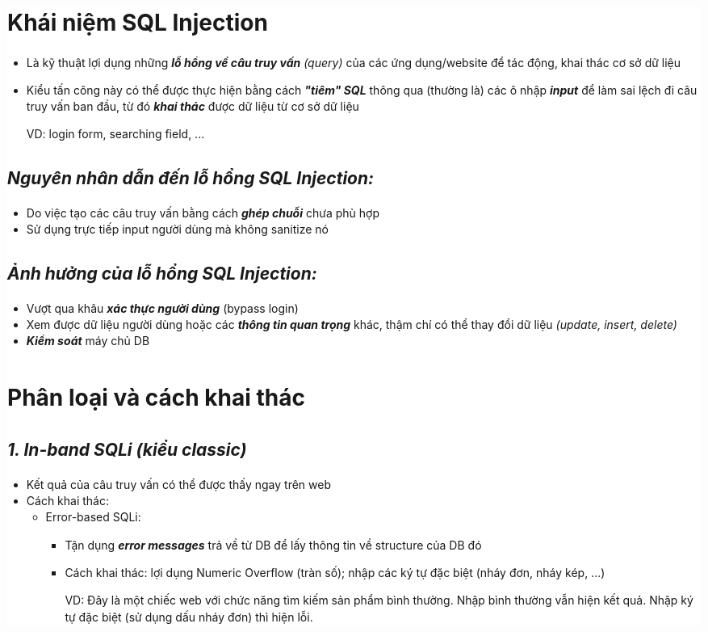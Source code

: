 # **Khái niệm SQL Injection**
* Là kỹ thuật lợi dụng những ***lỗ hổng về câu truy vấn*** _(query)_ của các ứng dụng/website để tác động, khai thác cơ sở dữ liệu
* Kiểu tấn công này có thể được thực hiện bằng cách ***"tiêm" SQL*** thông qua (thường là) các ô nhập ***input*** để làm sai lệch đi câu truy vấn ban đầu, từ đó ***khai thác*** được dữ liệu từ cơ sở dữ liệu

    VD: login form, searching field, ...

## *Nguyên nhân dẫn đến lỗ hổng SQL Injection:*
* Do việc tạo các câu truy vấn bằng cách ***ghép chuỗi*** chưa phù hợp
* Sử dụng trực tiếp input người dùng mà không sanitize nó

## *Ảnh hưởng của lỗ hổng SQL Injection:*
* Vượt qua khâu ***xác thực người dùng*** (bypass login)
* Xem được dữ liệu người dùng hoặc các ***thông tin quan trọng*** khác, thậm chí có thể thay đổi dữ liệu _(update, insert, delete)_
* ***Kiểm soát*** máy chủ DB

# **Phân loại và cách khai thác**
## *1. In-band SQLi (kiểu classic)*
* Kết quả của câu truy vấn có thể được thấy ngay trên web
* Cách khai thác:
    * Error-based SQLi: 
        * Tận dụng ***error messages*** trả về từ DB để lấy thông tin về structure của DB đó
        * Cách khai thác: lợi dụng Numeric Overflow (tràn số); nhập các ký tự đặc biệt (nháy đơn, nháy kép, ...)

            VD: Đây là một chiếc web với chức năng tìm kiếm sản phẩm bình thường. Nhập bình thường vẫn hiện kết quả. Nhập ký tự đặc biệt (sử dụng dấu nháy đơn) thì hiện lỗi.
